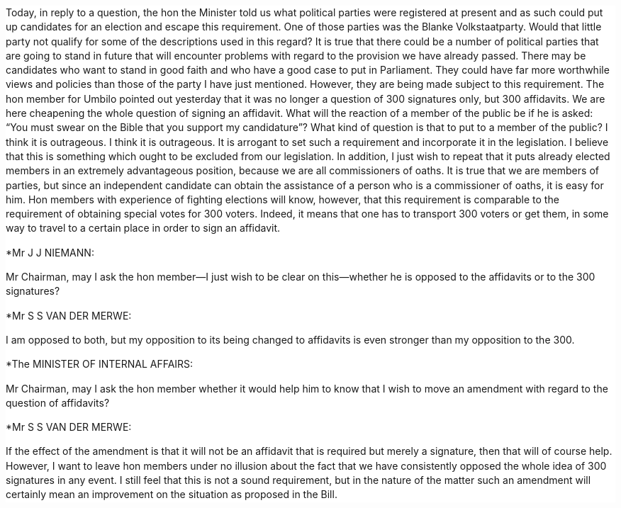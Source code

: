 <p>Today, in reply to a question, the hon the Minister told us what political parties were registered at present and as such could put up candidates for an election and escape this <span class="col_9315-9316" refersTo="page_0448"/>requirement. One of those parties was the Blanke Volkstaatparty. Would that little party not qualify for some of the descriptions used in this regard? It is true that there could be a number of political parties that are going to stand in future that will encounter problems with regard to the provision we have already passed. There may be candidates who want to stand in good faith and who have a good case to put in Parliament. They could have far more worthwhile views and policies than those of the party I have just mentioned. However, they are being made subject to this requirement. The hon member for Umbilo pointed out yesterday that it was no longer a question of 300 signatures only, but 300 affidavits. We are here cheapening the whole question of signing an affidavit. What will the reaction of a member of the public be if he is asked: &#x201C;You must swear on the Bible that you support my candidature&#x201D;? What kind of question is that to put to a member of the public? I think it is outrageous. I think it is outrageous. It is arrogant to set such a requirement and incorporate it in the legislation. I believe that this is something which ought to be excluded from our legislation. In addition, I just wish to repeat that it puts already elected members in an extremely advantageous position, because we are all commissioners of oaths. It is true that we are members of parties, but since an independent candidate can obtain the assistance of a person who is a commissioner of oaths, it is easy for him. Hon members with experience of fighting elections will know, however, that this requirement is comparable to the requirement of obtaining special votes for 300 voters. Indeed, it means that one has to transport 300 voters or get them, in some way to travel to a certain place in order to sign an affidavit.</p>

</speech>

<speech by="#niemann">

<from>*Mr <person refersTo="hansard_za">J J NIEMANN</person>:</from>

<p>Mr Chairman, may I ask the hon member&#x2014;I just wish to be clear on this&#x2014;whether he is opposed to the affidavits or to the 300 signatures?</p>

</speech>

<speech by="#van_der_merwe">

<from>*Mr <person refersTo="hansard_za">S S VAN DER MERWE</person>:</from>

<p>I am opposed to both, but my opposition to its being changed to affidavits is even stronger than my opposition to the 300.</p>

</speech>

<speech by="#minister_of_internal_affairs">

<from>*The <person refersTo="hansard_za">MINISTER OF INTERNAL AFFAIRS</person>:</from>

<p>Mr Chairman, may I ask the hon member whether it would help him to know that I wish to move an amendment with regard to the question of affidavits?</p>

</speech>

<speech by="#van_der_merwe">

<from>*Mr <person refersTo="hansard_za">S S VAN DER MERWE</person>:</from>

<p>If the effect of the amendment is that it will not be an affidavit that is required but merely a signature, then that will of course help. However, I want to leave hon members under no illusion about the fact that we have consistently opposed the whole idea of 300 signatures in any event. I still feel that this is not a sound requirement, but in the nature of the matter such an amendment will certainly mean an improvement on the situation as proposed in the Bill.</p>
